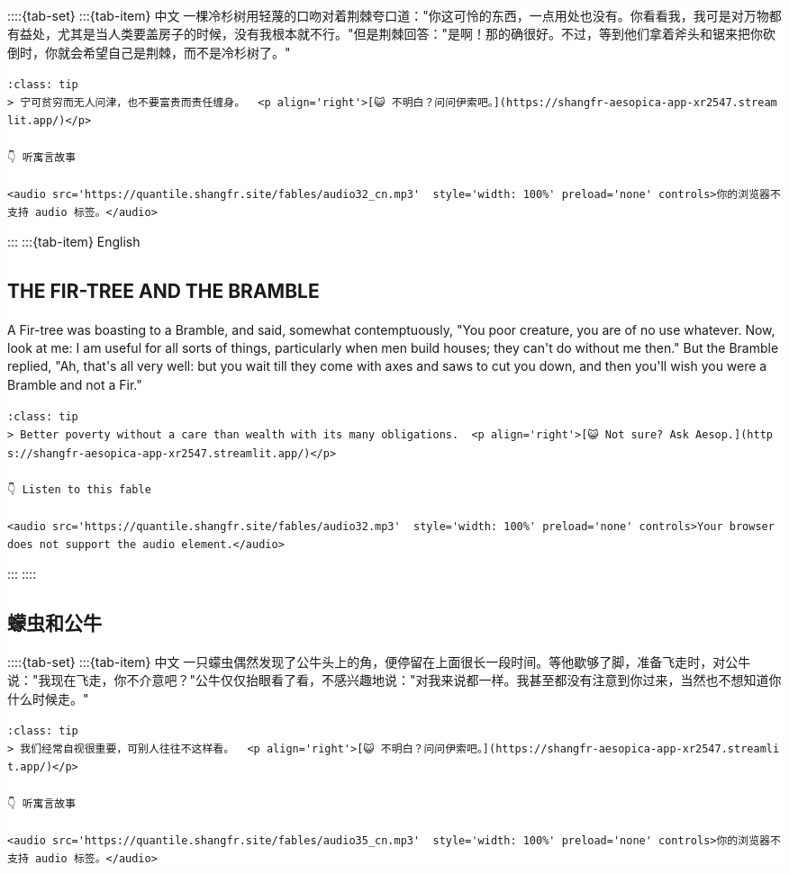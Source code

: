 
::::{tab-set}
:::{tab-item} 中文
一棵冷杉树用轻蔑的口吻对着荆棘夸口道："你这可怜的东西，一点用处也没有。你看看我，我可是对万物都有益处，尤其是当人类要盖房子的时候，没有我根本就不行。"但是荆棘回答："是啊！那的确很好。不过，等到他们拿着斧头和锯来把你砍倒时，你就会希望自己是荆棘，而不是冷杉树了。"

```{admonition} **寓意**
:class: tip
> 宁可贫穷而无人问津，也不要富贵而责任缠身。  <p align='right'>[😺 不明白？问问伊索吧。](https://shangfr-aesopica-app-xr2547.streamlit.app/)</p>

👇 听寓言故事

<audio src='https://quantile.shangfr.site/fables/audio32_cn.mp3'  style='width: 100%' preload='none' controls>你的浏览器不支持 audio 标签。</audio>

```

 
:::
:::{tab-item} English
## THE FIR-TREE AND THE BRAMBLE

A Fir-tree was boasting to a Bramble, and said, somewhat contemptuously, "You poor creature, you are of no use whatever. Now, look at me: I am useful for all sorts of things, particularly when men build houses; they can't do without me then." But the Bramble replied, "Ah, that's all very well: but you wait till they come with axes and saws to cut you down, and then you'll wish you were a Bramble and not a Fir."

```{admonition} **Moral**
:class: tip
> Better poverty without a care than wealth with its many obligations.  <p align='right'>[😺 Not sure? Ask Aesop.](https://shangfr-aesopica-app-xr2547.streamlit.app/)</p>

👇 Listen to this fable

<audio src='https://quantile.shangfr.site/fables/audio32.mp3'  style='width: 100%' preload='none' controls>Your browser does not support the audio element.</audio>

```

 
:::
::::
    
## 蠓虫和公牛


::::{tab-set}
:::{tab-item} 中文
一只蠓虫偶然发现了公牛头上的角，便停留在上面很长一段时间。等他歇够了脚，准备飞走时，对公牛说："我现在飞走，你不介意吧？"公牛仅仅抬眼看了看，不感兴趣地说："对我来说都一样。我甚至都没有注意到你过来，当然也不想知道你什么时候走。"

```{admonition} **寓意**
:class: tip
> 我们经常自视很重要，可别人往往不这样看。  <p align='right'>[😺 不明白？问问伊索吧。](https://shangfr-aesopica-app-xr2547.streamlit.app/)</p>

👇 听寓言故事

<audio src='https://quantile.shangfr.site/fables/audio35_cn.mp3'  style='width: 100%' preload='none' controls>你的浏览器不支持 audio 标签。</audio>

```
